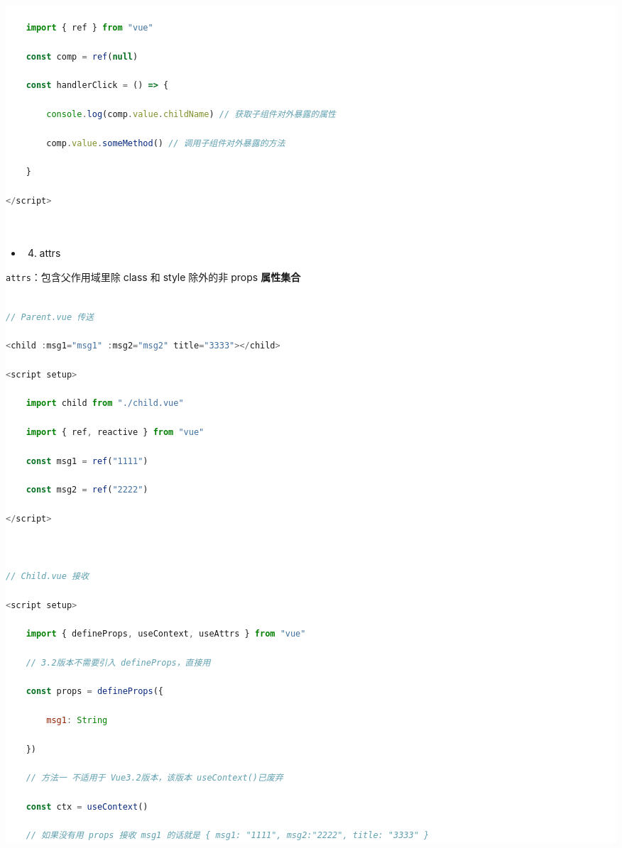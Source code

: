 ```js

    import { ref } from "vue"

    const comp = ref(null)

    const handlerClick = () => {

        console.log(comp.value.childName) // 获取子组件对外暴露的属性

        comp.value.someMethod() // 调用子组件对外暴露的方法

    }

</script>

 

```



* 4. attrs



`attrs`：包含父作用域里除 class 和 style 除外的非 props **属性集合**

```js

// Parent.vue 传送

<child :msg1="msg1" :msg2="msg2" title="3333"></child>

<script setup>

    import child from "./child.vue"

    import { ref, reactive } from "vue"

    const msg1 = ref("1111")

    const msg2 = ref("2222")

</script>



// Child.vue 接收

<script setup>

    import { defineProps, useContext, useAttrs } from "vue"

    // 3.2版本不需要引入 defineProps，直接用

    const props = defineProps({

        msg1: String

    })

    // 方法一 不适用于 Vue3.2版本，该版本 useContext()已废弃

    const ctx = useContext()

    // 如果没有用 props 接收 msg1 的话就是 { msg1: "1111", msg2:"2222", title: "3333" }
```